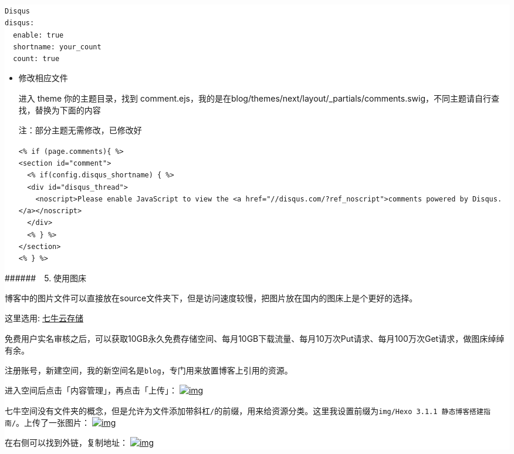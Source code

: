   ```
  Disqus
  disqus:
    enable: true
    shortname: your_count
    count: true
  ```

+ 修改相应文件

  进入 theme 你的主题目录，找到 comment.ejs，我的是在blog/themes/next/layout/_partials/comments.swig，不同主题请自行查找，替换为下面的内容

  注：部分主题无需修改，已修改好

  ```
  <% if (page.comments){ %>
  <section id="comment">
    <% if(config.disqus_shortname) { %>
    <div id="disqus_thread">
      <noscript>Please enable JavaScript to view the <a href="//disqus.com/?ref_noscript">comments powered by Disqus.</a></noscript>
    </div>
    <% } %>
  </section>
  <% } %>
  ```

######　5. 使用图床

博客中的图片文件可以直接放在source文件夹下，但是访问速度较慢，把图片放在国内的图床上是个更好的选择。

这里选用: [七牛云存储](https://portal.qiniu.com/signup?code=3lgo2c4fgwv9u)

免费用户实名审核之后，可以获取10GB永久免费存储空间、每月10GB下载流量、每月10万次Put请求、每月100万次Get请求，做图床绰绰有余。

注册账号，新建空间，我的新空间名是`blog`，专门用来放置博客上引用的资源。

进入空间后点击「内容管理」，再点击「上传」：
[![img](http://7xo8t2.com1.z0.glb.clouddn.com/img/Hexo%203.1.1%20%E9%9D%99%E6%80%81%E5%8D%9A%E5%AE%A2%E6%90%AD%E5%BB%BA%E6%8C%87%E5%8D%97/%E4%B8%83%E7%89%9B%E4%B8%8A%E4%BC%A0%E5%9B%BE%E7%89%87%E6%A1%86.png)](http://7xo8t2.com1.z0.glb.clouddn.com/img/Hexo%203.1.1%20%E9%9D%99%E6%80%81%E5%8D%9A%E5%AE%A2%E6%90%AD%E5%BB%BA%E6%8C%87%E5%8D%97/%E4%B8%83%E7%89%9B%E4%B8%8A%E4%BC%A0%E5%9B%BE%E7%89%87%E6%A1%86.png)

七牛空间没有文件夹的概念，但是允许为文件添加带斜杠`/`的前缀，用来给资源分类。这里我设置前缀为`img/Hexo 3.1.1 静态博客搭建指南/`。上传了一张图片：
[![img](http://7xo8t2.com1.z0.glb.clouddn.com/img/Hexo%203.1.1%20%E9%9D%99%E6%80%81%E5%8D%9A%E5%AE%A2%E6%90%AD%E5%BB%BA%E6%8C%87%E5%8D%97/%E4%B8%83%E7%89%9B%E4%B8%8A%E4%BC%A0%E5%9B%BE%E7%89%87%E5%90%8E.png)](http://7xo8t2.com1.z0.glb.clouddn.com/img/Hexo%203.1.1%20%E9%9D%99%E6%80%81%E5%8D%9A%E5%AE%A2%E6%90%AD%E5%BB%BA%E6%8C%87%E5%8D%97/%E4%B8%83%E7%89%9B%E4%B8%8A%E4%BC%A0%E5%9B%BE%E7%89%87%E5%90%8E.png)

在右侧可以找到外链，复制地址：
[![img](http://7xo8t2.com1.z0.glb.clouddn.com/img/Hexo%203.1.1%20%E9%9D%99%E6%80%81%E5%8D%9A%E5%AE%A2%E6%90%AD%E5%BB%BA%E6%8C%87%E5%8D%97/%E4%B8%83%E7%89%9B%E5%9B%BE%E7%89%87%E5%A4%96%E9%93%BE.png)](http://7xo8t2.com1.z0.glb.clouddn.com/img/Hexo%203.1.1%20%E9%9D%99%E6%80%81%E5%8D%9A%E5%AE%A2%E6%90%AD%E5%BB%BA%E6%8C%87%E5%8D%97/%E4%B8%83%E7%89%9B%E5%9B%BE%E7%89%87%E5%A4%96%E9%93%BE.png)
